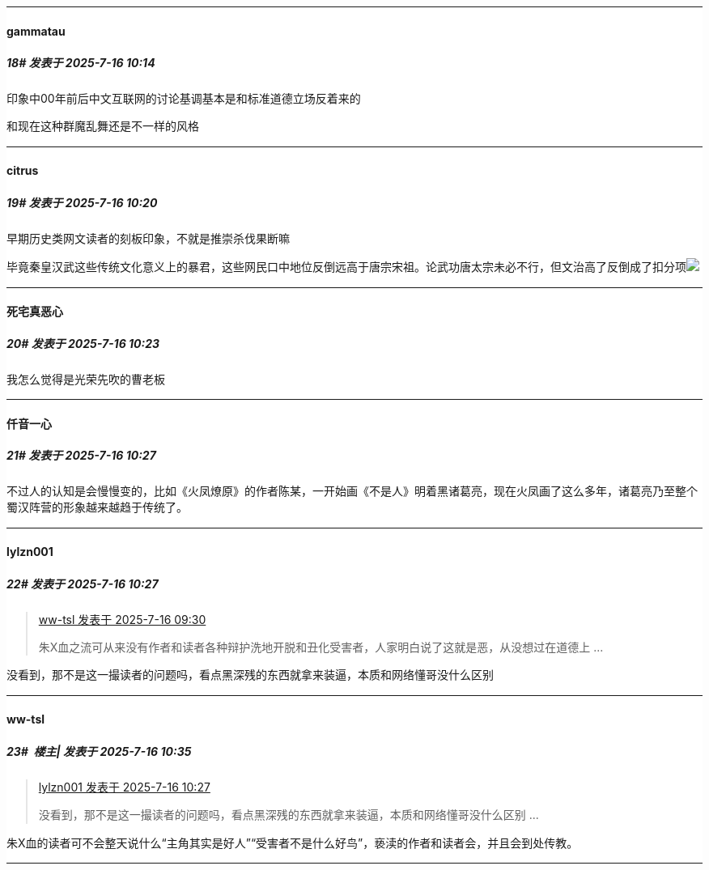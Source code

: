 *****

####  gammatau  
##### 18#       发表于 2025-7-16 10:14

印象中00年前后中文互联网的讨论基调基本是和标准道德立场反着来的

和现在这种群魔乱舞还是不一样的风格

*****

####  citrus  
##### 19#       发表于 2025-7-16 10:20

早期历史类网文读者的刻板印象，不就是推崇杀伐果断嘛

毕竟秦皇汉武这些传统文化意义上的暴君，这些网民口中地位反倒远高于唐宗宋祖。论武功唐太宗未必不行，但文治高了反倒成了扣分项<img src="https://static.stage1st.com/image/smiley/face2017/067.png" referrerpolicy="no-referrer">

*****

####  死宅真恶心  
##### 20#       发表于 2025-7-16 10:23

我怎么觉得是光荣先吹的曹老板

*****

####  仟音一心  
##### 21#       发表于 2025-7-16 10:27

不过人的认知是会慢慢变的，比如《火凤燎原》的作者陈某，一开始画《不是人》明着黑诸葛亮，现在火凤画了这么多年，诸葛亮乃至整个蜀汉阵营的形象越来越趋于传统了。

*****

####  lylzn001  
##### 22#       发表于 2025-7-16 10:27

<blockquote><a href="httphttps://stage1st.com/2b/forum.php?mod=redirect&amp;goto=findpost&amp;pid=68105331&amp;ptid=2256621" target="_blank">ww-tsl 发表于 2025-7-16 09:30</a>

朱X血之流可从来没有作者和读者各种辩护洗地开脱和丑化受害者，人家明白说了这就是恶，从没想过在道德上 ...</blockquote>
没看到，那不是这一撮读者的问题吗，看点黑深残的东西就拿来装逼，本质和网络懂哥没什么区别

*****

####  ww-tsl  
##### 23#         楼主| 发表于 2025-7-16 10:35

<blockquote><a href="httphttps://stage1st.com/2b/forum.php?mod=redirect&amp;goto=findpost&amp;pid=68105761&amp;ptid=2256621" target="_blank">lylzn001 发表于 2025-7-16 10:27</a>

没看到，那不是这一撮读者的问题吗，看点黑深残的东西就拿来装逼，本质和网络懂哥没什么区别 ...</blockquote>
朱X血的读者可不会整天说什么“主角其实是好人”“受害者不是什么好鸟”，亵渎的作者和读者会，并且会到处传教。

*****
